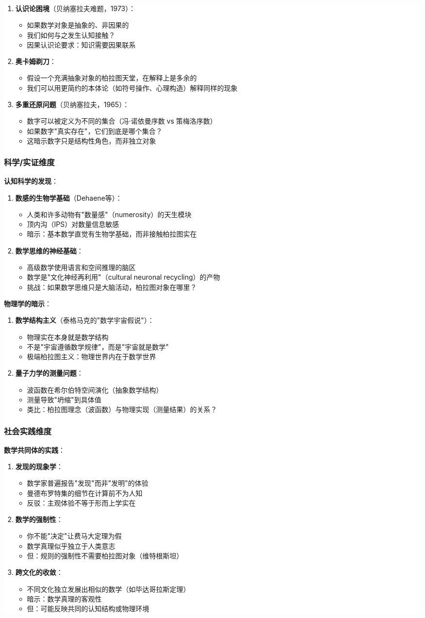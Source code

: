 1. **认识论困境**（贝纳塞拉夫难题，1973）：
   - 如果数学对象是抽象的、非因果的
   - 我们如何与之发生认知接触？
   - 因果认识论要求：知识需要因果联系

2. **奥卡姆剃刀**：
   - 假设一个充满抽象对象的柏拉图天堂，在解释上是多余的
   - 我们可以用更简约的本体论（如符号操作、心理构造）解释同样的现象

3. **多重还原问题**（贝纳塞拉夫，1965）：
   - 数字可以被定义为不同的集合（冯·诺依曼序数 vs 策梅洛序数）
   - 如果数字"真实存在"，它们到底是哪个集合？
   - 这暗示数字只是结构性角色，而非独立对象

### 科学/实证维度

**认知科学的发现**：

1. **数感的生物学基础**（Dehaene等）：
   - 人类和许多动物有"数量感"（numerosity）的天生模块
   - 顶内沟（IPS）对数量信息敏感
   - 暗示：基本数学直觉有生物学基础，而非接触柏拉图实在

2. **数学思维的神经基础**：
   - 高级数学使用语言和空间推理的脑区
   - 数学是"文化神经再利用"（cultural neuronal recycling）的产物
   - 挑战：如果数学思维只是大脑活动，柏拉图对象在哪里？

**物理学的暗示**：

1. **数学结构主义**（泰格马克的"数学宇宙假说"）：
   - 物理实在本身就是数学结构
   - 不是"宇宙遵循数学规律"，而是"宇宙就是数学"
   - 极端柏拉图主义：物理世界内在于数学世界

2. **量子力学的测量问题**：
   - 波函数在希尔伯特空间演化（抽象数学结构）
   - 测量导致"坍缩"到具体值
   - 类比：柏拉图理念（波函数）与物理实现（测量结果）的关系？

### 社会实践维度

**数学共同体的实践**：

1. **发现的现象学**：
   - 数学家普遍报告"发现"而非"发明"的体验
   - 曼德布罗特集的细节在计算前不为人知
   - 反驳：主观体验不等于形而上学实在

2. **数学的强制性**：
   - 你不能"决定"让费马大定理为假
   - 数学真理似乎独立于人类意志
   - 但：规则的强制性不需要柏拉图对象（维特根斯坦）

3. **跨文化的收敛**：
   - 不同文化独立发展出相似的数学（如毕达哥拉斯定理）
   - 暗示：数学真理的客观性
   - 但：可能反映共同的认知结构或物理环境
